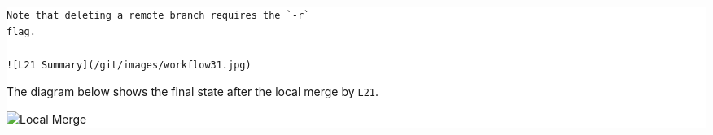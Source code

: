     Note that deleting a remote branch requires the `-r`
    flag.

    ![L21 Summary](/git/images/workflow31.jpg)

The diagram below shows the final state after the local
merge by `L21`.

![Local Merge](/git/images/workflow30.png)

